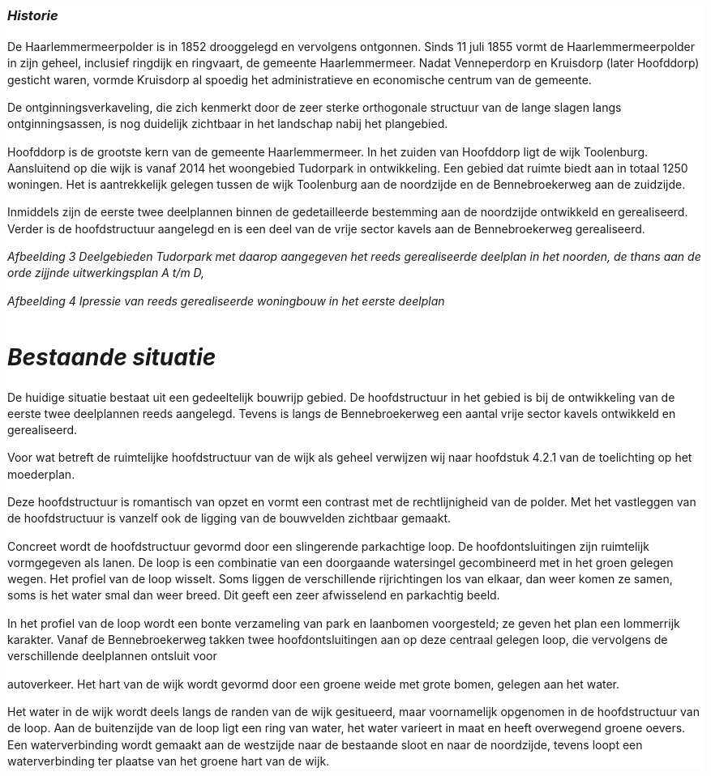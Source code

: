 ### *Historie*

De Haarlemmermeerpolder is in 1852 drooggelegd en vervolgens ontgonnen. Sinds 11 juli 1855 vormt de Haarlemmermeerpolder in zijn geheel, inclusief ringdijk en ringvaart, de gemeente Haarlemmermeer. Nadat Venneperdorp en Kruisdorp (later Hoofddorp) gesticht waren, vormde Kruisdorp al spoedig het administratieve en economische centrum van de gemeente. 

De ontginningsverkaveling, die zich kenmerkt door de zeer sterke orthogonale structuur van de lange slagen langs ontginningsassen, is nog duidelijk zichtbaar in het landschap nabij het plangebied.

Hoofddorp is de grootste kern van de gemeente Haarlemmermeer. In het zuiden van Hoofddorp ligt de wijk Toolenburg. Aansluitend op die wijk is vanaf 2014 het woongebied Tudorpark in ontwikkeling. Een gebied dat ruimte biedt aan in totaal 1250 woningen. Het is aantrekkelijk gelegen tussen de wijk Toolenburg aan de noordzijde en de Bennebroekerweg aan de zuidzijde. 

Inmiddels zijn de eerste twee deelplannen binnen de gedetailleerde bestemming aan de noordzijde ontwikkeld en gerealiseerd. Verder is de hoofdstructuur aangelegd en is een deel van de vrije sector kavels aan de Bennebroekerweg gerealiseerd.

*Afbeelding 3 Deelgebieden Tudorpark met daarop aangegeven het reeds gerealiseerde deelplan in het noorden, de thans aan de orde zijjnde uitwerkingsplan A t/m D,*

*Afbeelding 4 Ipressie van reeds gerealiseerde woningbouw in het eerste deelplan*

# *Bestaande situatie*

De huidige situatie bestaat uit een gedeeltelijk bouwrijp gebied. De hoofdstructuur in het gebied is bij de ontwikkeling van de eerste twee deelplannen reeds aangelegd. Tevens is langs de Bennebroekerweg een aantal vrije sector kavels ontwikkeld en gerealiseerd. 

Voor wat betreft de ruimtelijke hoofdstructuur van de wijk als geheel verwijzen wij naar hoofdstuk 4.2.1 van de toelichting op het moederplan.

Deze hoofdstructuur is romantisch van opzet en vormt een contrast met de rechtlijnigheid van de polder. Met het vastleggen van de hoofdstructuur is vanzelf ook de ligging van de bouwvelden zichtbaar gemaakt. 

Concreet wordt de hoofdstructuur gevormd door een slingerende parkachtige loop. De hoofdontsluitingen zijn ruimtelijk vormgegeven als lanen. De loop is een combinatie van een doorgaande watersingel gecombineerd met in het groen gelegen wegen. Het profiel van de loop wisselt. Soms liggen de verschillende rijrichtingen los van elkaar, dan weer komen ze samen, soms is het water smal dan weer breed. Dit geeft een zeer afwisselend en parkachtig beeld. 

In het profiel van de loop wordt een bonte verzameling van park en laanbomen voorgesteld; ze geven het plan een lommerrijk karakter. Vanaf de Bennebroekerweg takken twee hoofdontsluitingen aan op deze centraal gelegen loop, die vervolgens de verschillende deelplannen ontsluit voor 

autoverkeer. Het hart van de wijk wordt gevormd door een groene weide met grote bomen, gelegen aan het water. 

Het water in de wijk wordt deels langs de randen van de wijk gesitueerd, maar voornamelijk opgenomen in de hoofdstructuur van de loop. Aan de buitenzijde van de loop ligt een ring van water, het water varieert in maat en heeft overwegend groene oevers. Een waterverbinding wordt gemaakt aan de westzijde naar de bestaande sloot en naar de noordzijde, tevens loopt een waterverbinding ter plaatse van het groene hart van de wijk. 
